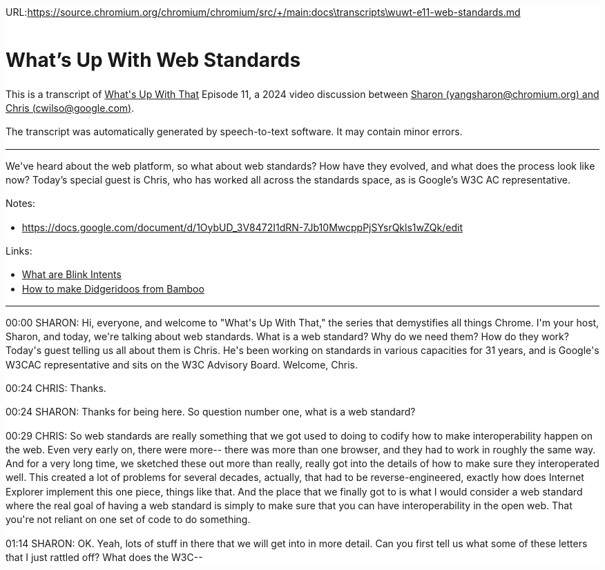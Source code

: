 URL:https://source.chromium.org/chromium/chromium/src/+/main:docs\transcripts\wuwt-e11-web-standards.md
# What’s Up With Web Standards

This is a transcript of [What's Up With
That](https://www.youtube.com/playlist?list=PL9ioqAuyl6ULIdZQys3fwRxi3G3ns39Hq)
Episode 11, a 2024 video discussion between [Sharon (yangsharon@chromium.org)
and Chris (cwilso@google.com)](https://www.youtube.com/watch?v=HbFe5jvgE18).

The transcript was automatically generated by speech-to-text software. It may
contain minor errors.

---

We've heard about the web platform, so what about web standards? How have they
evolved, and what does the process look like now? Today’s special guest is
Chris, who has worked all across the standards space, as is Google’s W3C AC
representative.

Notes:

- https://docs.google.com/document/d/1OybUD_3V8472I1dRN-7Jb10MwcppPjSYsrQkls1wZQk/edit

Links:

- [What are Blink Intents]
- [How to make Didgeridoos from Bamboo]

---

00:00 SHARON: Hi, everyone, and welcome to "What's Up With That," the series
that demystifies all things Chrome. I'm your host, Sharon, and today, we're
talking about web standards. What is a web standard? Why do we need them? How
do they work? Today's guest telling us all about them is Chris. He's been
working on standards in various capacities for 31 years, and is Google's W3CAC
representative and sits on the W3C Advisory Board. Welcome, Chris.

00:24 CHRIS: Thanks.

00:24 SHARON: Thanks for being here. So question number one, what is a web
standard?

00:29 CHRIS: So web standards are really something that we got used to doing to
codify how to make interoperability happen on the web. Even very early on,
there were more-- there was more than one browser, and they had to work in
roughly the same way. And for a very long time, we sketched these out more than
really, really got into the details of how to make sure they interoperated
well. This created a lot of problems for several decades, actually, that had to
be reverse-engineered, exactly how does Internet Explorer implement this one
piece, things like that. And the place that we finally got to is what I would
consider a web standard where the real goal of having a web standard is simply
to make sure that you can have interoperability in the open web. That you're
not reliant on one set of code to do something.

01:14 SHARON: OK. Yeah, lots of stuff in there that we will get into in more
detail. Can you first tell us what some of these letters that I just rattled
off? What does the W3C--


[What are Blink Intents]: https://www.youtube.com/watch?v=9cvzZ5J_DTg
[How to make Didgeridoos from Bamboo]: https://www.geocities.ws/Area51/4708/BambooDidj.html